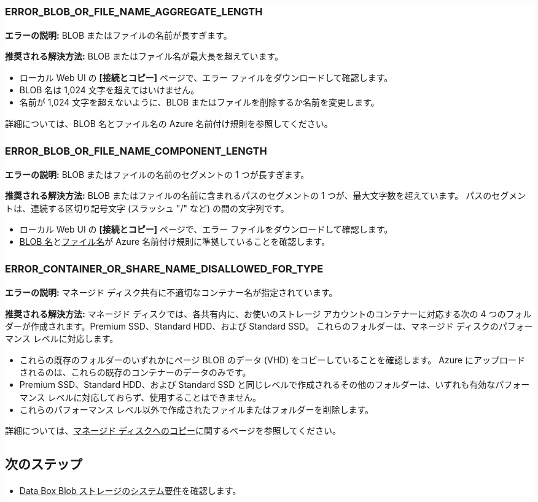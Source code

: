 ### <a name="error_blob_or_file_name_aggregate_length"></a>ERROR_BLOB_OR_FILE_NAME_AGGREGATE_LENGTH

**エラーの説明:** BLOB またはファイルの名前が長すぎます。

**推奨される解決方法:** BLOB またはファイル名が最大長を超えています。

- ローカル Web UI の **[接続とコピー]** ページで、エラー ファイルをダウンロードして確認します。
- BLOB 名は 1,024 文字を超えてはいけません。
- 名前が 1,024 文字を超えないように、BLOB またはファイルを削除するか名前を変更します。

詳細については、BLOB 名とファイル名の Azure 名前付け規則を参照してください。

### <a name="error_blob_or_file_name_component_length"></a>ERROR_BLOB_OR_FILE_NAME_COMPONENT_LENGTH

**エラーの説明:** BLOB またはファイルの名前のセグメントの 1 つが長すぎます。

**推奨される解決方法:** BLOB またはファイルの名前に含まれるパスのセグメントの 1 つが、最大文字数を超えています。 パスのセグメントは、連続する区切り記号文字 (スラッシュ "/" など) の間の文字列です。

- ローカル Web UI の **[接続とコピー]** ページで、エラー ファイルをダウンロードして確認します。
- [BLOB 名](https://docs.microsoft.com/rest/api/storageservices/Naming-and-Referencing-Containers--Blobs--and-Metadata#blob-names)と[ファイル名](https://docs.microsoft.com/rest/api/storageservices/naming-and-referencing-shares--directories--files--and-metadata#directory-and-file-names)が Azure 名前付け規則に準拠していることを確認します。


### <a name="error_container_or_share_name_disallowed_for_type"></a>ERROR_CONTAINER_OR_SHARE_NAME_DISALLOWED_FOR_TYPE

**エラーの説明:** マネージド ディスク共有に不適切なコンテナー名が指定されています。

**推奨される解決方法:** マネージド ディスクでは、各共有内に、お使いのストレージ アカウントのコンテナーに対応する次の 4 つのフォルダーが作成されます。Premium SSD、Standard HDD、および Standard SSD。 これらのフォルダーは、マネージド ディスクのパフォーマンス レベルに対応します。

- これらの既存のフォルダーのいずれかにページ BLOB のデータ (VHD) をコピーしていることを確認します。 Azure にアップロードされるのは、これらの既存のコンテナーのデータのみです。
- Premium SSD、Standard HDD、および Standard SSD と同じレベルで作成されるその他のフォルダーは、いずれも有効なパフォーマンス レベルに対応しておらず、使用することはできません。
- これらのパフォーマンス レベル以外で作成されたファイルまたはフォルダーを削除します。

詳細については、[マネージド ディスクへのコピー](data-box-deploy-copy-data-from-vhds.md#connect-to-data-box)に関するページを参照してください。


## <a name="next-steps"></a>次のステップ

- [Data Box Blob ストレージのシステム要件](data-box-system-requirements-rest.md)を確認します。
